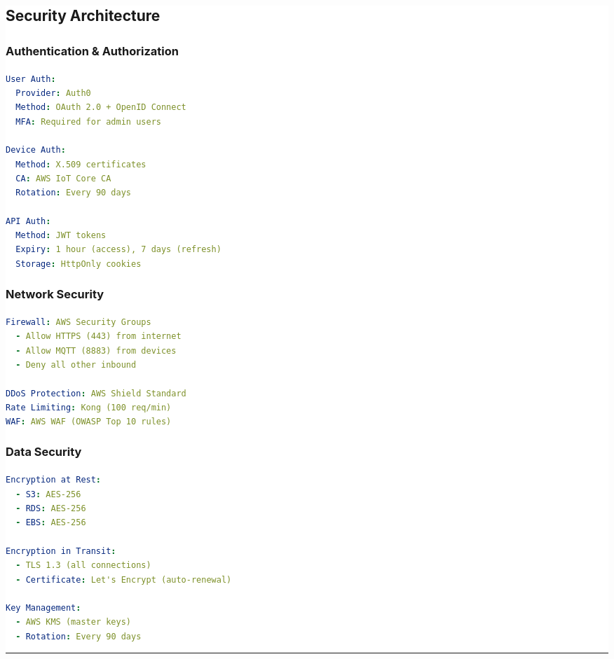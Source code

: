 
## Security Architecture

### Authentication & Authorization

```yaml
User Auth:
  Provider: Auth0
  Method: OAuth 2.0 + OpenID Connect
  MFA: Required for admin users
  
Device Auth:
  Method: X.509 certificates
  CA: AWS IoT Core CA
  Rotation: Every 90 days
  
API Auth:
  Method: JWT tokens
  Expiry: 1 hour (access), 7 days (refresh)
  Storage: HttpOnly cookies
```

### Network Security

```yaml
Firewall: AWS Security Groups
  - Allow HTTPS (443) from internet
  - Allow MQTT (8883) from devices
  - Deny all other inbound
  
DDoS Protection: AWS Shield Standard
Rate Limiting: Kong (100 req/min)
WAF: AWS WAF (OWASP Top 10 rules)
```

### Data Security

```yaml
Encryption at Rest:
  - S3: AES-256
  - RDS: AES-256
  - EBS: AES-256
  
Encryption in Transit:
  - TLS 1.3 (all connections)
  - Certificate: Let's Encrypt (auto-renewal)
  
Key Management:
  - AWS KMS (master keys)
  - Rotation: Every 90 days
```

---
